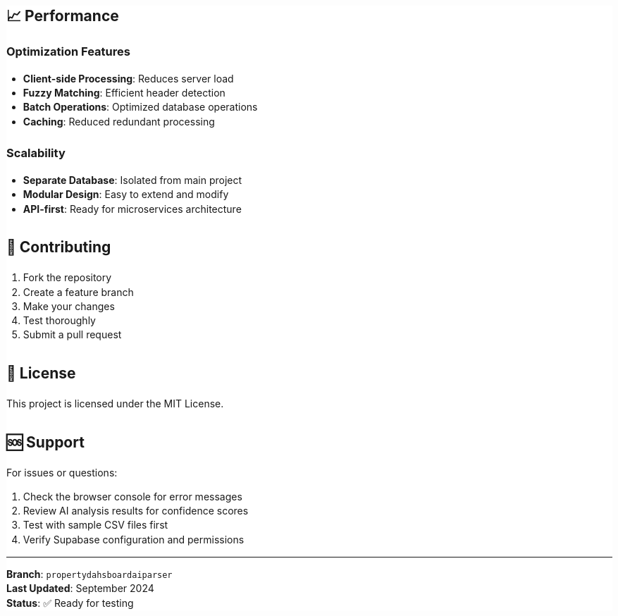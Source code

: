 ## 📈 Performance

### Optimization Features
- **Client-side Processing**: Reduces server load
- **Fuzzy Matching**: Efficient header detection
- **Batch Operations**: Optimized database operations
- **Caching**: Reduced redundant processing

### Scalability
- **Separate Database**: Isolated from main project
- **Modular Design**: Easy to extend and modify
- **API-first**: Ready for microservices architecture

## 🤝 Contributing

1. Fork the repository
2. Create a feature branch
3. Make your changes
4. Test thoroughly
5. Submit a pull request

## 📄 License

This project is licensed under the MIT License.

## 🆘 Support

For issues or questions:
1. Check the browser console for error messages
2. Review AI analysis results for confidence scores
3. Test with sample CSV files first
4. Verify Supabase configuration and permissions

---

**Branch**: `propertydahsboardaiparser`  
**Last Updated**: September 2024  
**Status**: ✅ Ready for testing
